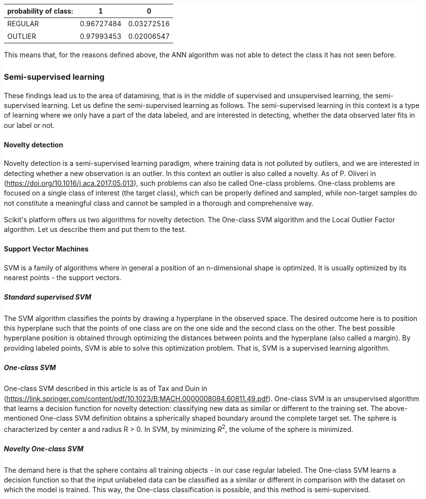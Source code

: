 |probability of class: |  1 | 0 |  
|----------------------|--------|-
| REGULAR |  0.96727484 | 0.03272516 | 
| OUTLIER     |0.97993453 | 0.02006547|   

This means that, for the reasons defined above, the ANN algorithm was not able to detect the class it has not seen before.

### Semi-supervised learning
These findings lead us to the area of datamining, that is in the middle of supervised and unsupervised learning, the semi-supervised learning.
Let us define the semi-supervised learning as follows.
The semi-supervised learning in this context is a type of learning where we only have a part of the data labeled, and are interested in detecting, whether the data observed later fits in our label or not.

#### Novelty detection
Novelty detection is a semi-supervised learning paradigm, where training data is not polluted by outliers, and we are interested in detecting whether a new observation is an outlier. 
In this context an outlier is also called a novelty.
As of P. Oliveri in (https://doi.org/10.1016/j.aca.2017.05.013), such problems can also be called One-class problems.
One-class problems are focused on a single class of interest (the target class), which can be properly defined and sampled, while non-target samples do not constitute a meaningful class and cannot be sampled in a thorough and comprehensive way.

Scikit's platform offers us two algorithms for novelty detection.
The One-class SVM algorithm and the Local Outlier Factor algorithm.
Let us describe them and put them to the test.


#### Support Vector Machines
SVM is a family of algorithms where in general a position of an n-dimensional shape is optimized.
It is usually optimized by its nearest points - the support vectors.
##### Standard supervised SVM
The SVM algorithm classifies the points by drawing a hyperplane in the observed space.
The desired outcome here is to position this hyperplane such that the points of one class are on the one side and the second class on the other. 
The best possible hyperplane position is obtained through optimizing the distances between points and the hyperplane (also called a margin).
By providing labeled points, SVM is able to solve this optimization problem.
That is, SVM is a supervised learning algorithm.

##### One-class SVM
One-class SVM described in this article is as of Tax and Duin in (https://link.springer.com/content/pdf/10.1023/B:MACH.0000008084.60811.49.pdf).
One-class SVM is an unsupervised algorithm that learns a decision function for novelty detection: classifying new data as similar or different to the training set.
The above-mentioned One-class SVM definition obtains a spherically shaped boundary around the complete target set.
The sphere is characterized by center a and radius R > 0.
In SVM, by minimizing $R^2$, the volume of the sphere is minimized.
##### Novelty One-class SVM
The demand here is that the sphere contains all training objects - in our case regular labeled.
The One-class SVM learns a decision function so that the input unlabeled data can be classified as a similar or different in comparison with the dataset on which the model is trained.
This way, the One-class classification is possible, and this method is semi-supervised.
